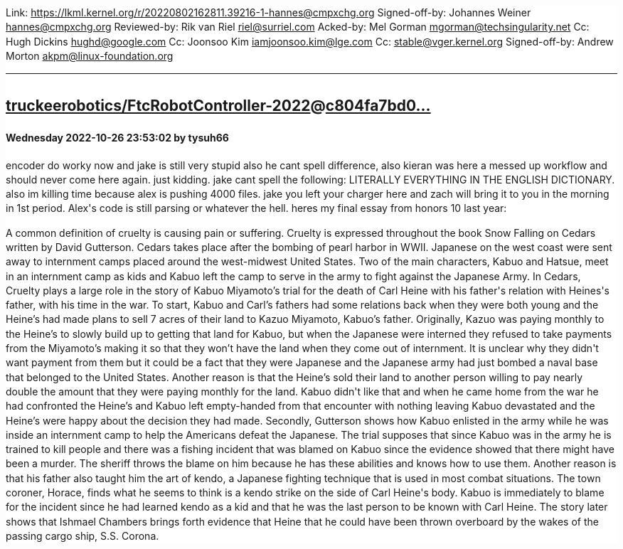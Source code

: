 Link: https://lkml.kernel.org/r/20220802162811.39216-1-hannes@cmpxchg.org
Signed-off-by: Johannes Weiner <hannes@cmpxchg.org>
Reviewed-by: Rik van Riel <riel@surriel.com>
Acked-by: Mel Gorman <mgorman@techsingularity.net>
Cc: Hugh Dickins <hughd@google.com>
Cc: Joonsoo Kim <iamjoonsoo.kim@lge.com>
Cc: <stable@vger.kernel.org>
Signed-off-by: Andrew Morton <akpm@linux-foundation.org>

---
## [truckeerobotics/FtcRobotController-2022](https://github.com/truckeerobotics/FtcRobotController-2022)@[c804fa7bd0...](https://github.com/truckeerobotics/FtcRobotController-2022/commit/c804fa7bd047ea52fb6d090aa5573cb416e9a585)
#### Wednesday 2022-10-26 23:53:02 by tysuh66

encoder do worky now and jake is still very stupid also he cant spell difference, also kieran was here a messed up workflow and should never come here again. just kidding. jake cant spell the following: LITERALLY EVERYTHING IN THE ENGLISH DICTIONARY. also im killing time because alex is pushing 4000 files. jake you left your charger here and zach will bring it to you in the morning in 1st period. Alex's code is still parsing or whatever the hell. heres my final essay from honors 10 last year:

A common definition of cruelty is causing pain or suffering. Cruelty is expressed throughout the book Snow Falling on Cedars written by David Gutterson. Cedars takes place after the bombing of pearl harbor in WWII. Japanese on the west coast were sent away to internment camps placed around the west-midwest United States. Two of the main characters, Kabuo and Hatsue, meet in an internment camp as kids and Kabuo left the camp to serve in the army to fight against the Japanese Army. In Cedars, Cruelty plays a large role in the story of Kabuo Miyamoto’s trial for the death of Carl Heine with his father's relation with Heines's father, with his time in the war.
                                                                                                                                                                                                                                                                                                                                                                                                                                                                                                                  To start, Kabuo and Carl’s fathers had some relations back when they were both young and the Heine’s had made plans to sell 7 acres of their land to Kazuo Miyamoto, Kabuo’s father. Originally, Kazuo was paying monthly to the Heine’s to slowly build up to getting that land for Kabuo, but when the Japanese were interned they refused to take payments from the Miyamoto’s making it so that they won’t have the land when they come out of internment. It is unclear why they didn't want payment from them but it could be a fact that they were Japanese and the Japanese army had just bombed a naval base that belonged to the United States. Another reason is that the Heine’s sold their land to another person willing to pay nearly double the amount that they were paying monthly for the land. Kabuo didn't like that and when he came home from the war he had confronted the Heine’s and Kabuo left empty-handed from that encounter with nothing leaving Kabuo devastated and the Heine’s were happy about the decision they had made.
                                                                                                                                                                                                                                                                                                                                                                                                                                                                                                                  Secondly, Gutterson shows how Kabuo enlisted in the army while he was inside an internment camp to help the Americans defeat the Japanese. The trial supposes that since Kabuo was in the army he is trained to kill people and there was a fishing incident that was blamed on Kabuo since the evidence showed that there might have been a murder. The sheriff throws the blame on him because he has these abilities and knows how to use them. Another reason is that his father also taught him the art of kendo, a Japanese fighting technique that is used in most combat situations. The town coroner, Horace, finds what he seems to think is a kendo strike on the side of Carl Heine's body. Kabuo is immediately to blame for the incident since he had learned kendo as a kid and that he was the last person to be known with Carl Heine. The story later shows that Ishmael Chambers brings forth evidence that Heine that he could have been thrown overboard by the wakes of the passing cargo ship, S.S. Corona.
